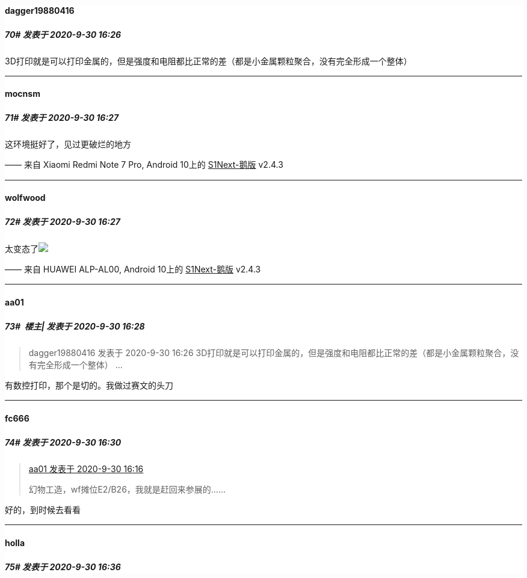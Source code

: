 ####  dagger19880416  
##### 70#       发表于 2020-9-30 16:26


3D打印就是可以打印金属的，但是强度和电阻都比正常的差（都是小金属颗粒聚合，没有完全形成一个整体）


-----

####  mocnsm  
##### 71#       发表于 2020-9-30 16:27


这环境挺好了，见过更破烂的地方

—— 来自 Xiaomi Redmi Note 7 Pro, Android 10上的 [S1Next-鹅版](https://github.com/ykrank/S1-Next/releases) v2.4.3


-----

####  wolfwood  
##### 72#       发表于 2020-9-30 16:27


太变态了<img src="https://static.saraba1st.com/image/smiley/face2017/026.png" referrerpolicy="no-referrer">

—— 来自 HUAWEI ALP-AL00, Android 10上的 [S1Next-鹅版](https://github.com/ykrank/S1-Next/releases) v2.4.3


-----

####  aa01  
##### 73#         楼主| 发表于 2020-9-30 16:28


<blockquote>dagger19880416 发表于 2020-9-30 16:26
3D打印就是可以打印金属的，但是强度和电阻都比正常的差（都是小金属颗粒聚合，没有完全形成一个整体） ...</blockquote>
有数控打印，那个是切的。我做过赛文的头刀


-----

####  fc666  
##### 74#       发表于 2020-9-30 16:30


<blockquote><a href="httphttps://bbs.saraba1st.com/2b/forum.php?mod=redirect&amp;goto=findpost&amp;pid=48909543&amp;ptid=1962699" target="_blank">aa01 发表于 2020-9-30 16:16</a>

幻物工造，wf摊位E2/B26，我就是赶回来参展的……</blockquote>
好的，到时候去看看


-----

####  holla  
##### 75#       发表于 2020-9-30 16:36
